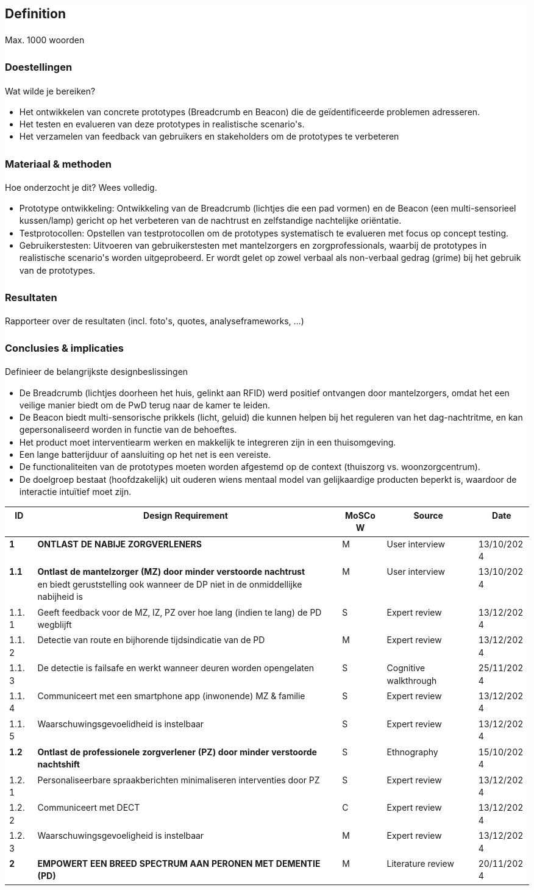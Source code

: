 ## Definition
Max. 1000 woorden
### Doestellingen
Wat wilde je bereiken?

-  Het ontwikkelen van concrete prototypes (Breadcrumb en Beacon) die de geïdentificeerde problemen adresseren.
-  Het testen en evalueren van deze prototypes in realistische scenario's.
-  Het verzamelen van feedback van gebruikers en stakeholders om de prototypes te verbeteren

### Materiaal & methoden
Hoe onderzocht je dit? Wees volledig.

-  Prototype ontwikkeling: Ontwikkeling van de Breadcrumb (lichtjes die een pad vormen) en de Beacon (een multi-sensorieel kussen/lamp) gericht op het verbeteren van de nachtrust en zelfstandige nachtelijke oriëntatie.
-  Testprotocollen: Opstellen van testprotocollen om de prototypes systematisch te evalueren met focus op concept testing.
-  Gebruikerstesten: Uitvoeren van gebruikerstesten met mantelzorgers en zorgprofessionals, waarbij de prototypes in realistische scenario's worden uitgeprobeerd. Er wordt gelet op zowel verbaal als non-verbaal gedrag (grime) bij het gebruik van de prototypes.

### Resultaten
Rapporteer over de resultaten (incl. foto's, quotes, analyseframeworks, ...)
### Conclusies & implicaties
Definieer de belangrijkste designbeslissingen

-  De Breadcrumb (lichtjes doorheen het huis, gelinkt aan RFID) werd positief ontvangen door mantelzorgers, omdat het een veilige manier biedt om de PwD terug naar de kamer te leiden.
-  De Beacon biedt multi-sensorische prikkels (licht, geluid) die kunnen helpen bij het reguleren van het dag-nachtritme, en kan gepersonaliseerd worden in functie van de behoeftes.
-  Het product moet interventiearm werken en makkelijk te integreren zijn in een thuisomgeving.
-  Een lange batterijduur of aansluiting op het net is een vereiste.
-  De functionaliteiten van de prototypes moeten worden afgestemd op de context (thuiszorg vs. woonzorgcentrum).
-  De doelgroep bestaat (hoofdzakelijk) uit ouderen wiens mentaal model van gelijkaardige producten beperkt is, waardoor de interactie intuïtief moet zijn.

| ID | Design Requirement | MoSCoW | Source | Date |
| - | - | - | - | - |
| **1** | **ONTLAST DE NABIJE ZORGVERLENERS** | M | User interview | 13/10/2024 |
| **1.1** | **Ontlast de mantelzorger (MZ) door minder verstoorde nachtrust**<br>en biedt geruststelling ook wanneer de DP niet in de onmiddellijke nabijheid is | M | User interview | 13/10/2024 |
| 1.1.1 | Geeft feedback voor de MZ, IZ, PZ over hoe lang (indien te lang) de PD wegblijft | S | Expert review | 13/12/2024 |
| 1.1.2 | Detectie van route en bijhorende tijdsindicatie van de PD | M | Expert review | 13/12/2024 |
| 1.1.3 | De detectie is failsafe en werkt wanneer deuren worden opengelaten | S | Cognitive walkthrough | 25/11/2024 |
| 1.1.4 | Communiceert met een smartphone app (inwonende) MZ & familie | S | Expert review | 13/12/2024 |
| 1.1.5 | Waarschuwingsgevoelidheid is instelbaar | S | Expert review | 13/12/2024 |
| **1.2** | **Ontlast de professionele zorgverlener (PZ) door minder verstoorde nachtshift** | S | Ethnography | 15/10/2024 |
| 1.2.1 | Personaliseerbare spraakberichten minimaliseren interventies door PZ | S | Expert review | 13/12/2024 |
| 1.2.2 | Communiceert met DECT | C | Expert review | 13/12/2024 |
| 1.2.3 | Waarschuwingsgevoeligheid is instelbaar | M | Expert review | 13/12/2024 |
| **2** | **EMPOWERT EEN BREED SPECTRUM AAN PERONEN MET DEMENTIE (PD)** | M | Literature review | 20/11/2024 |